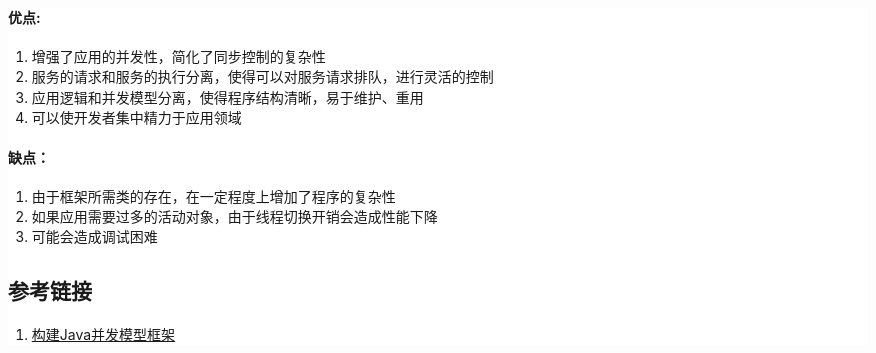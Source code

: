 #### 优点:
1. 增强了应用的并发性，简化了同步控制的复杂性
2. 服务的请求和服务的执行分离，使得可以对服务请求排队，进行灵活的控制
3. 应用逻辑和并发模型分离，使得程序结构清晰，易于维护、重用
4. 可以使开发者集中精力于应用领域

#### 缺点：
1. 由于框架所需类的存在，在一定程度上增加了程序的复杂性
2. 如果应用需要过多的活动对象，由于线程切换开销会造成性能下降
3. 可能会造成调试困难


## 参考链接
1. [构建Java并发模型框架](http://www.ibm.com/developerworks/cn/java/l-multithreading/)
